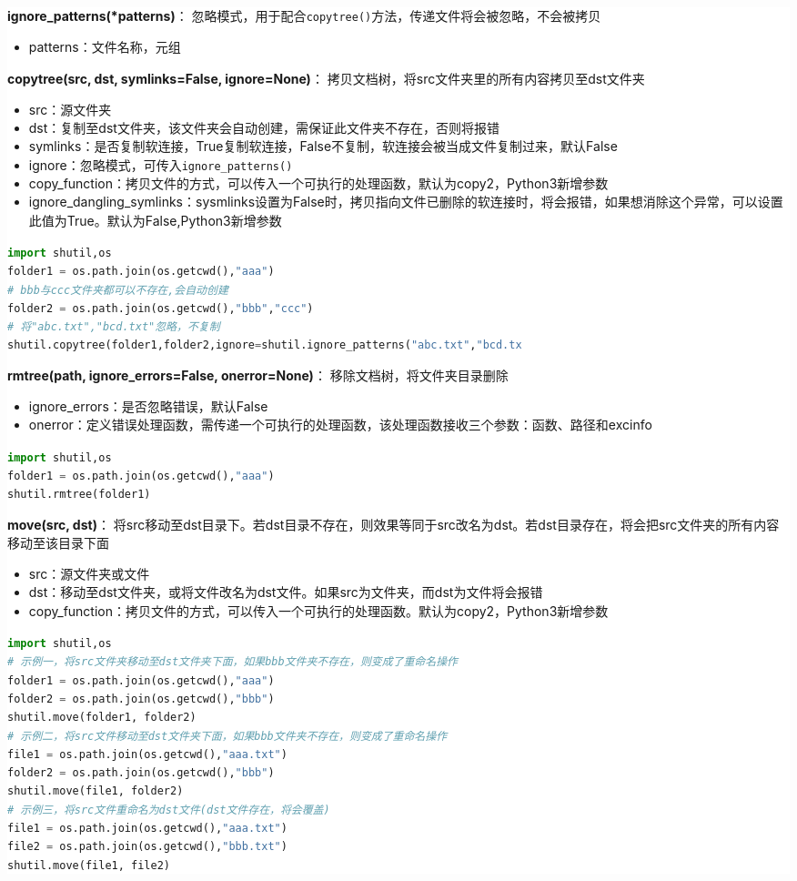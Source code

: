 

**ignore_patterns(\*patterns)**： 忽略模式，用于配合`copytree()`方法，传递文件将会被忽略，不会被拷贝

- patterns：文件名称，元组



**copytree(src, dst, symlinks=False, ignore=None)**： 拷贝文档树，将src文件夹里的所有内容拷贝至dst文件夹

- src：源文件夹
- dst：复制至dst文件夹，该文件夹会自动创建，需保证此文件夹不存在，否则将报错
- symlinks：是否复制软连接，True复制软连接，False不复制，软连接会被当成文件复制过来，默认False
- ignore：忽略模式，可传入`ignore_patterns()`
- copy_function：拷贝文件的方式，可以传入一个可执行的处理函数，默认为copy2，Python3新增参数
- ignore_dangling_symlinks：sysmlinks设置为False时，拷贝指向文件已删除的软连接时，将会报错，如果想消除这个异常，可以设置此值为True。默认为False,Python3新增参数

```python
import shutil,os
folder1 = os.path.join(os.getcwd(),"aaa")
# bbb与ccc文件夹都可以不存在,会自动创建
folder2 = os.path.join(os.getcwd(),"bbb","ccc")
# 将"abc.txt","bcd.txt"忽略，不复制
shutil.copytree(folder1,folder2,ignore=shutil.ignore_patterns("abc.txt","bcd.tx
```

**rmtree(path, ignore_errors=False, onerror=None)**： 移除文档树，将文件夹目录删除

- ignore_errors：是否忽略错误，默认False
- onerror：定义错误处理函数，需传递一个可执行的处理函数，该处理函数接收三个参数：函数、路径和excinfo

```python
import shutil,os
folder1 = os.path.join(os.getcwd(),"aaa")
shutil.rmtree(folder1)
```

**move(src, dst)**： 将src移动至dst目录下。若dst目录不存在，则效果等同于src改名为dst。若dst目录存在，将会把src文件夹的所有内容移动至该目录下面

- src：源文件夹或文件
- dst：移动至dst文件夹，或将文件改名为dst文件。如果src为文件夹，而dst为文件将会报错
- copy_function：拷贝文件的方式，可以传入一个可执行的处理函数。默认为copy2，Python3新增参数

```python
import shutil,os
# 示例一，将src文件夹移动至dst文件夹下面，如果bbb文件夹不存在，则变成了重命名操作
folder1 = os.path.join(os.getcwd(),"aaa")
folder2 = os.path.join(os.getcwd(),"bbb")
shutil.move(folder1, folder2)
# 示例二，将src文件移动至dst文件夹下面，如果bbb文件夹不存在，则变成了重命名操作
file1 = os.path.join(os.getcwd(),"aaa.txt")
folder2 = os.path.join(os.getcwd(),"bbb")
shutil.move(file1, folder2)
# 示例三，将src文件重命名为dst文件(dst文件存在，将会覆盖)
file1 = os.path.join(os.getcwd(),"aaa.txt")
file2 = os.path.join(os.getcwd(),"bbb.txt")
shutil.move(file1, file2)
```
